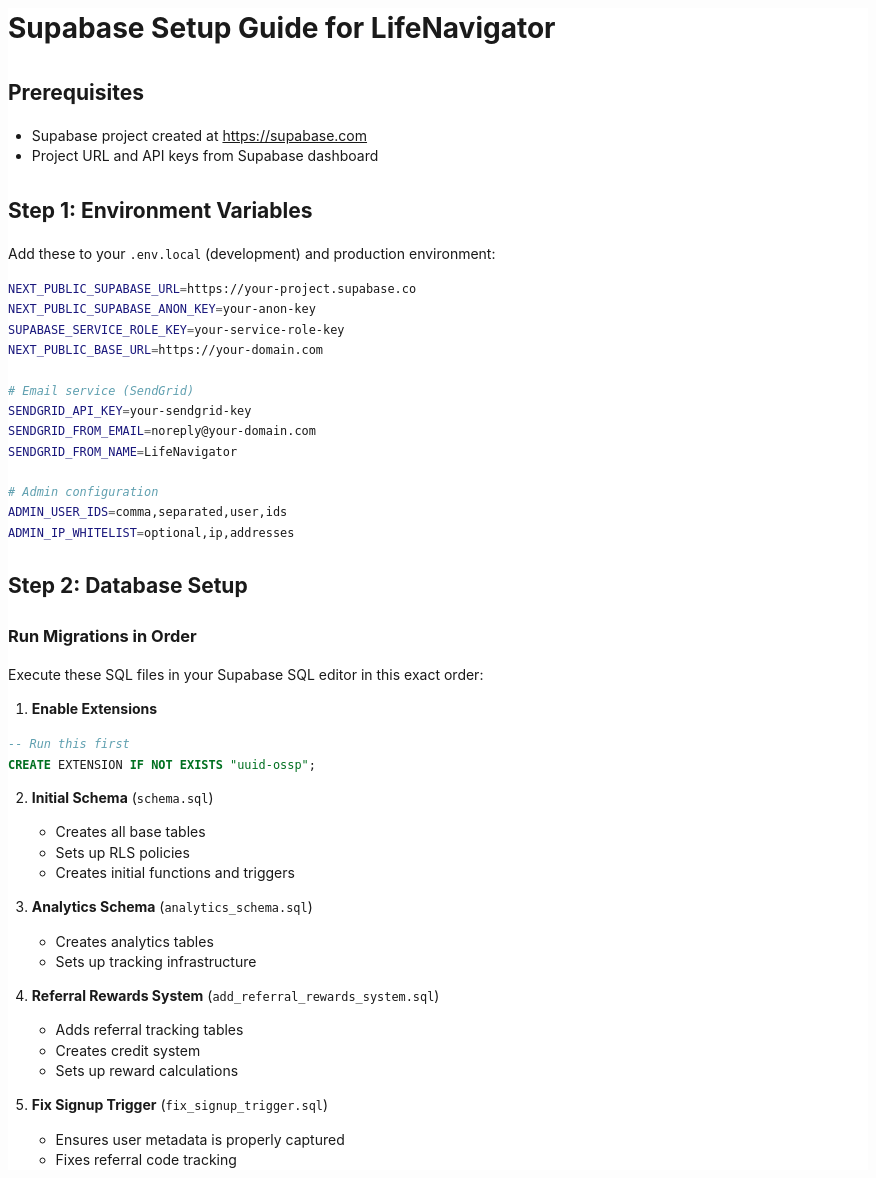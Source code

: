 # Supabase Setup Guide for LifeNavigator

## Prerequisites
- Supabase project created at https://supabase.com
- Project URL and API keys from Supabase dashboard

## Step 1: Environment Variables
Add these to your `.env.local` (development) and production environment:

```bash
NEXT_PUBLIC_SUPABASE_URL=https://your-project.supabase.co
NEXT_PUBLIC_SUPABASE_ANON_KEY=your-anon-key
SUPABASE_SERVICE_ROLE_KEY=your-service-role-key
NEXT_PUBLIC_BASE_URL=https://your-domain.com

# Email service (SendGrid)
SENDGRID_API_KEY=your-sendgrid-key
SENDGRID_FROM_EMAIL=noreply@your-domain.com
SENDGRID_FROM_NAME=LifeNavigator

# Admin configuration
ADMIN_USER_IDS=comma,separated,user,ids
ADMIN_IP_WHITELIST=optional,ip,addresses
```

## Step 2: Database Setup

### Run Migrations in Order
Execute these SQL files in your Supabase SQL editor in this exact order:

1. **Enable Extensions**
```sql
-- Run this first
CREATE EXTENSION IF NOT EXISTS "uuid-ossp";
```

2. **Initial Schema** (`schema.sql`)
   - Creates all base tables
   - Sets up RLS policies
   - Creates initial functions and triggers

3. **Analytics Schema** (`analytics_schema.sql`)
   - Creates analytics tables
   - Sets up tracking infrastructure

4. **Referral Rewards System** (`add_referral_rewards_system.sql`)
   - Adds referral tracking tables
   - Creates credit system
   - Sets up reward calculations

5. **Fix Signup Trigger** (`fix_signup_trigger.sql`)
   - Ensures user metadata is properly captured
   - Fixes referral code tracking
